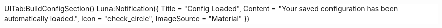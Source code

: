 
UITab:BuildConfigSection()
Luna:Notification({
    Title = "Config Loaded",
    Content = "Your saved configuration has been automatically loaded.",
    Icon = "check_circle",
    ImageSource = "Material"
})
